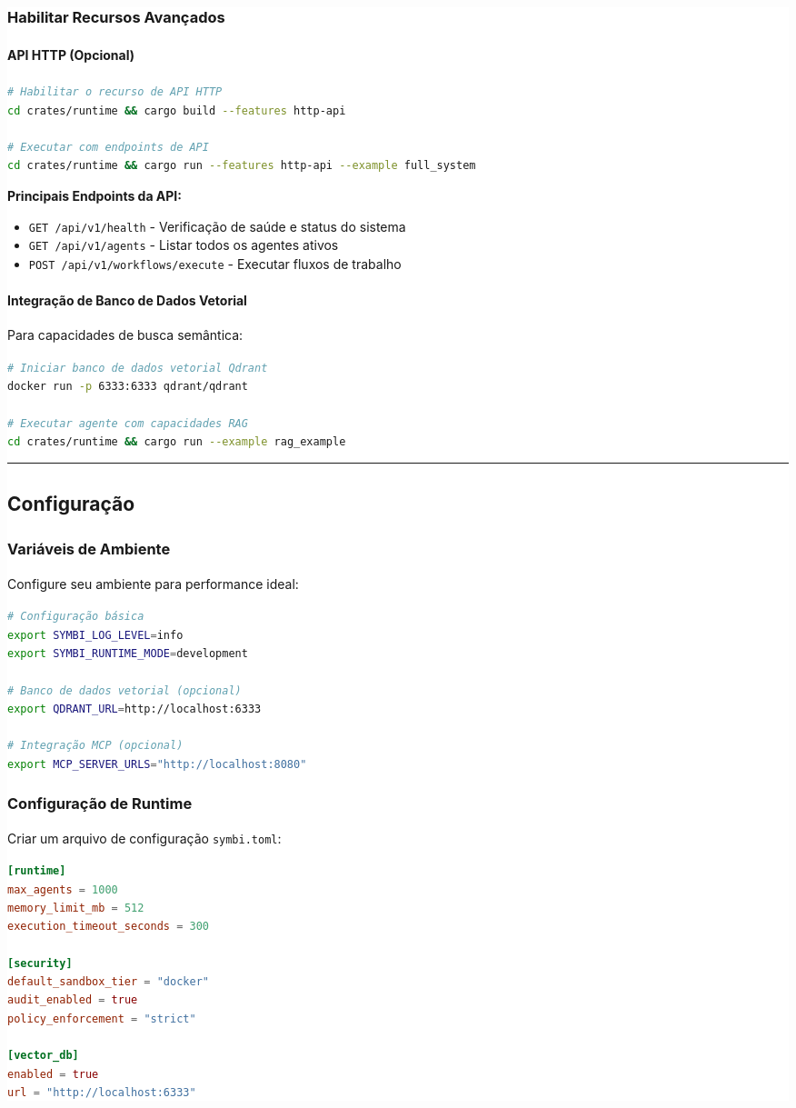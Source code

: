 ### Habilitar Recursos Avançados

#### API HTTP (Opcional)

```bash
# Habilitar o recurso de API HTTP
cd crates/runtime && cargo build --features http-api

# Executar com endpoints de API
cd crates/runtime && cargo run --features http-api --example full_system
```

**Principais Endpoints da API:**
- `GET /api/v1/health` - Verificação de saúde e status do sistema
- `GET /api/v1/agents` - Listar todos os agentes ativos
- `POST /api/v1/workflows/execute` - Executar fluxos de trabalho

#### Integração de Banco de Dados Vetorial

Para capacidades de busca semântica:

```bash
# Iniciar banco de dados vetorial Qdrant
docker run -p 6333:6333 qdrant/qdrant

# Executar agente com capacidades RAG
cd crates/runtime && cargo run --example rag_example
```

---

## Configuração

### Variáveis de Ambiente

Configure seu ambiente para performance ideal:

```bash
# Configuração básica
export SYMBI_LOG_LEVEL=info
export SYMBI_RUNTIME_MODE=development

# Banco de dados vetorial (opcional)
export QDRANT_URL=http://localhost:6333

# Integração MCP (opcional)
export MCP_SERVER_URLS="http://localhost:8080"
```

### Configuração de Runtime

Criar um arquivo de configuração `symbi.toml`:

```toml
[runtime]
max_agents = 1000
memory_limit_mb = 512
execution_timeout_seconds = 300

[security]
default_sandbox_tier = "docker"
audit_enabled = true
policy_enforcement = "strict"

[vector_db]
enabled = true
url = "http://localhost:6333"
```